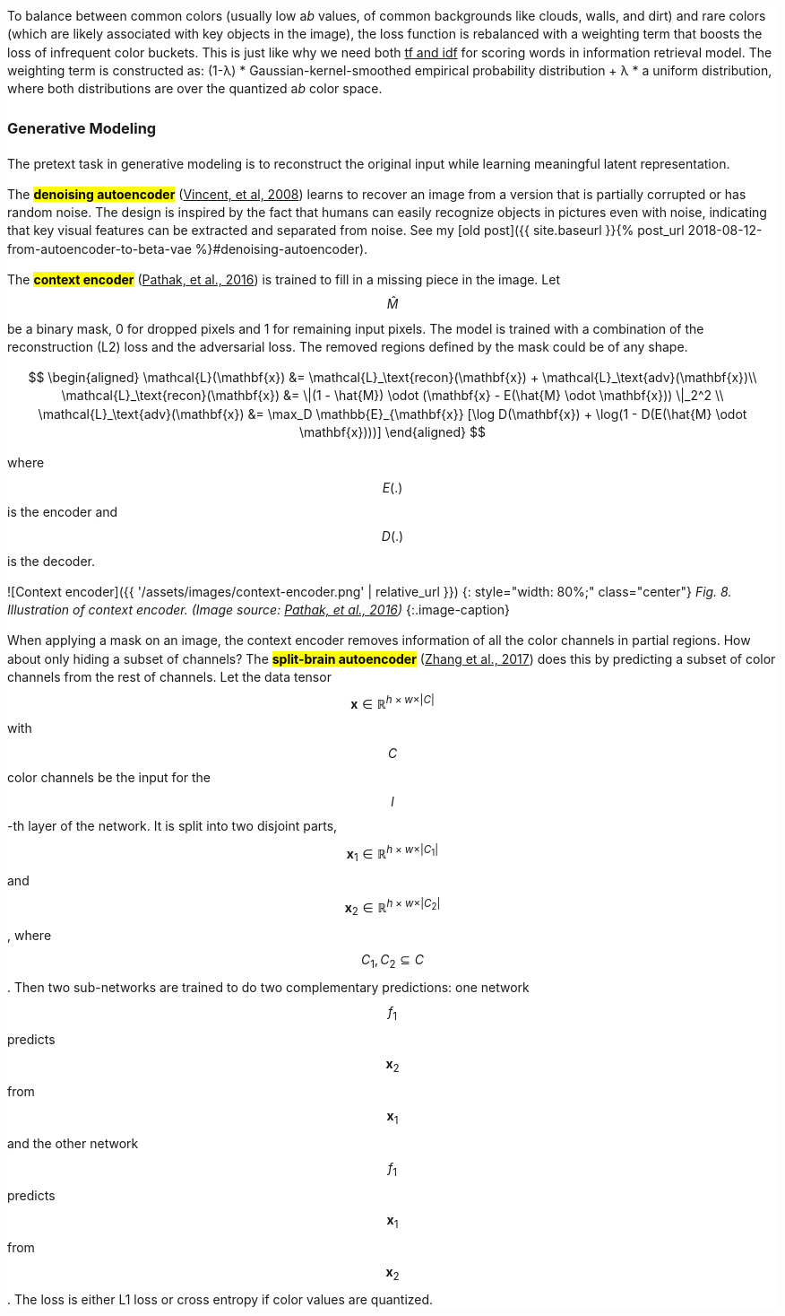To balance between common colors (usually low a*b* values, of common backgrounds like clouds, walls, and dirt) and rare colors (which are likely associated with key objects in the image), the loss function is rebalanced with a weighting term that boosts the loss of infrequent color buckets. This is just like why we need both [tf and idf](https://en.wikipedia.org/wiki/Tf%E2%80%93idf) for scoring words in information retrieval model. The weighting term is constructed as: (1-λ) * Gaussian-kernel-smoothed empirical probability distribution + λ * a uniform distribution, where both distributions are over the quantized a*b* color space.


### Generative Modeling

The pretext task in generative modeling is to reconstruct the original input while learning meaningful latent representation.

The <mark><b>denoising autoencoder</b></mark> ([Vincent, et al, 2008](https://www.cs.toronto.edu/~larocheh/publications/icml-2008-denoising-autoencoders.pdf)) learns to recover an image from a version that is partially corrupted or has random noise. The design is inspired by the fact that humans can easily recognize objects in pictures even with noise, indicating that key visual features can be extracted and separated from noise. See my [old post]({{ site.baseurl }}{% post_url 2018-08-12-from-autoencoder-to-beta-vae %}#denoising-autoencoder). 

The <mark><b>context encoder</b></mark> ([Pathak, et al., 2016](https://arxiv.org/abs/1604.07379)) is trained to fill in a missing piece in the image. Let $$\hat{M}$$ be a binary mask, 0 for dropped pixels and 1 for remaining input pixels. The model is trained with a combination of the reconstruction (L2) loss and the adversarial loss. The removed regions defined by the mask could be of any shape.


$$
\begin{aligned}
\mathcal{L}(\mathbf{x}) &= \mathcal{L}_\text{recon}(\mathbf{x}) + \mathcal{L}_\text{adv}(\mathbf{x})\\
\mathcal{L}_\text{recon}(\mathbf{x}) &= \|(1 - \hat{M}) \odot (\mathbf{x} - E(\hat{M} \odot \mathbf{x})) \|_2^2 \\
\mathcal{L}_\text{adv}(\mathbf{x}) &= \max_D \mathbb{E}_{\mathbf{x}} [\log D(\mathbf{x}) + \log(1 - D(E(\hat{M} \odot \mathbf{x})))]
\end{aligned}
$$

where $$E(.)$$ is the encoder and $$D(.)$$ is the decoder.


![Context encoder]({{ '/assets/images/context-encoder.png' | relative_url }})
{: style="width: 80%;" class="center"}
*Fig. 8. Illustration of context encoder. (Image source: [Pathak, et al., 2016](https://arxiv.org/abs/1604.07379))*
{:.image-caption}


When applying a mask on an image, the context encoder removes information of all the color channels in partial regions. How about only hiding a subset of channels? The <mark><b>split-brain autoencoder</b></mark> ([Zhang et al., 2017](https://arxiv.org/abs/1611.09842)) does this by predicting a subset of color channels from the rest of channels. Let the data tensor $$\mathbf{x} \in \mathbb{R}^{h \times w \times \vert C \vert }$$ with $$C$$ color channels be the input for the $$l$$-th layer of the network. It is split into two disjoint parts, $$\mathbf{x}_1 \in \mathbb{R}^{h \times w \times \vert C_1 \vert}$$ and $$\mathbf{x}_2 \in \mathbb{R}^{h \times w \times \vert C_2 \vert}$$, where $$C_1 , C_2 \subseteq C$$. Then two sub-networks are trained to do two complementary predictions: one network $$f_1$$ predicts $$\mathbf{x}_2$$ from $$\mathbf{x}_1$$ and the other network $$f_1$$ predicts $$\mathbf{x}_1$$ from $$\mathbf{x}_2$$. The loss is either L1 loss or cross entropy if color values are quantized.
